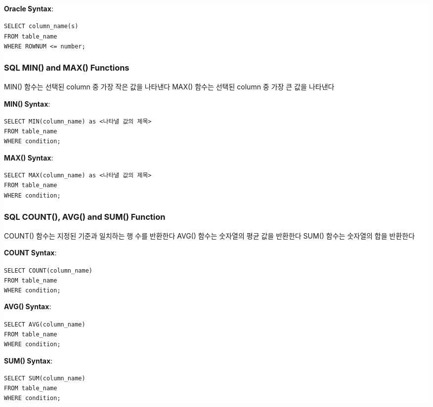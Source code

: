 __Oracle Syntax__:

```
SELECT column_name(s)
FROM table_name
WHERE ROWNUM <= number;
```

### SQL MIN() and MAX() Functions

MIN() 함수는 선택된 column 중 가장 작은 값을 나타낸다
MAX() 함수는 선택된 column 중 가장 큰 값을 나타낸다

__MIN() Syntax__:

```
SELECT MIN(column_name) as <나타낼 값의 제목>
FROM table_name
WHERE condition;
```

__MAX() Syntax__:

```
SELECT MAX(column_name) as <나타낼 값의 제목>
FROM table_name
WHERE condition;
```

### SQL COUNT(), AVG() and SUM() Function

COUNT() 함수는 지정된 기준과 일치하는 행 수를 반환한다
AVG() 함수는 숫자열의 평균 값을 반환한다
SUM() 함수는 숫자열의 합을 반환한다

__COUNT Syntax__:

```
SELECT COUNT(column_name)
FROM table_name
WHERE condition;
```

__AVG() Syntax__:

```
SELECT AVG(column_name)
FROM table_name
WHERE condition;
```

__SUM() Syntax__:

```
SELECT SUM(column_name)
FROM table_name
WHERE condition;
```
